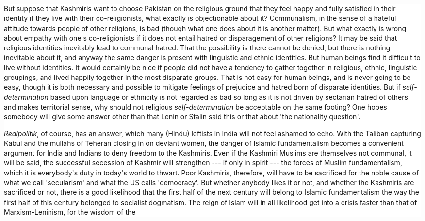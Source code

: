 [^atut-ang]: Integral part. Used by Indian state while denying the right of Kashmiris thier right to self-determination.

But suppose that Kashmiris want to choose
Pakistan on the religious ground that they
feel happy and fully satisfied in their identity
if they live with their co-religionists, what
exactly is objectionable about it?
Communalism, in the sense of a hateful
attitude towards people of other religions,
is bad (though what one does about it is
another matter). But what exactly is wrong
about empathy with one's co-religionists if
it does not entail hatred or disparagement
of other religions? It may be said that religious
identities inevitably lead to communal hatred.
That the possibility is there cannot be denied,
but there is nothing inevitable about it, and
anyway the same danger is present with
linguistic and ethnic identities. But human
beings find it difficult to live without
identities. It would certainly be nice if people
did not have a tendency to gather together
in religious, ethnic, linguistic groupings,
and lived happily together in the most
disparate groups. That is not easy for human
beings, and is never going to be easy, though
it is both necessary and possible to mitigate
feelings of prejudice and hatred born of
disparate identities. But if _self-determination_
based upon language or ethnicity is not
regarded as bad so long as it is not driven
by sectarian hatred of others and makes
territorial sense, why should not religious
_self-determination_ be acceptable on the same
footing? One hopes somebody will give
some answer other than that Lenin or Stalin
said this or that about 'the nationality
question'.

_Realpolitik_, of course, has an answer,
which many (Hindu) leftists in India will not
feel ashamed to echo. With the Taliban
capturing Kabul and the mullahs of Teheran
closing in on deviant women, the danger of
Islamic fundamentalism becomes a
convenient argument for India and Indians
to deny freedom to the Kashmiris. Even if
the Kashmiri Muslims are themselves not
communal, it will be said, the successful
secession of Kashmir will strengthen --- if
only in spirit --- the forces of Muslim
fundamentalism, which it is everybody's
duty in today's world to thwart. Poor
Kashmiris, therefore, will have to be
sacrificed for the noble cause of what we
call 'secularism' and what the US calls
'democracy'. But whether anybody likes it or
not, and whether the Kashmiris are sacrificed
or not, there is a good likelihood that the
first half of the next century will belong to
Islamic fundamentalism the way the first
half of this century belonged to socialist
dogmatism. The reign of Islam will in all
likelihood get into a crisis faster than that
of Marxism-Leninism, for the wisdom of the

[^azaadi]: Freedom from oppression; Also used for Independence.
[^jawan]: An infantryman; a soldier.